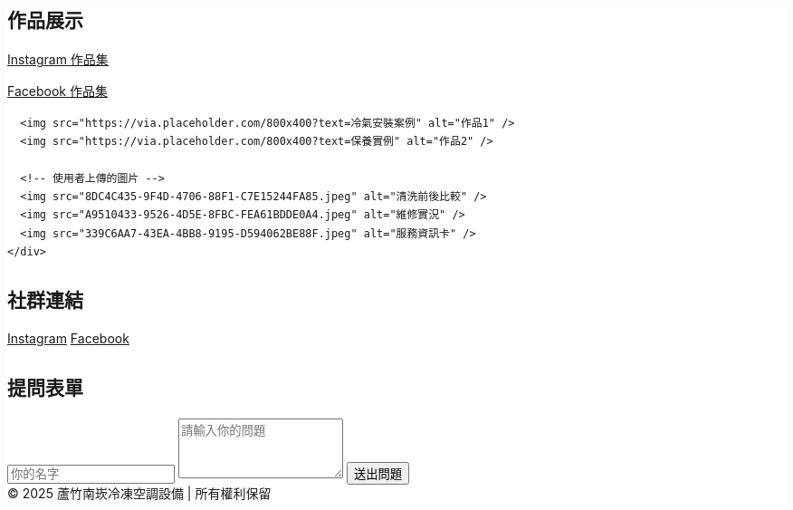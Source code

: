   <section>
    <h2 class="section-title">作品展示</h2>
    <div class="projects">
      <p><a href="https://www.instagram.com/sun.2021sun" target="_blank">Instagram 作品集</a></p>
      <p><a href="https://www.facebook.com/profile.php?id=61555762840015" target="_blank">Facebook 作品集</a></p>

      <img src="https://via.placeholder.com/800x400?text=冷氣安裝案例" alt="作品1" />
      <img src="https://via.placeholder.com/800x400?text=保養實例" alt="作品2" />

      <!-- 使用者上傳的圖片 -->
      <img src="8DC4C435-9F4D-4706-88F1-C7E15244FA85.jpeg" alt="清洗前後比較" />
      <img src="A9510433-9526-4D5E-8FBC-FEA61BDDE0A4.jpeg" alt="維修實況" />
      <img src="339C6AA7-43EA-4BB8-9195-D594062BE88F.jpeg" alt="服務資訊卡" />
    </div>
  </section>

  <section>
    <h2 class="section-title">社群連結</h2>
    <div class="social-links">
      <a href="https://www.instagram.com/sun.2021sun" target="_blank">Instagram</a>
      <a href="https://www.facebook.com/profile.php?id=61555762840015" target="_blank">Facebook</a>
    </div>
  </section>

  <section>
    <h2 class="section-title">提問表單</h2>
    <form onsubmit="handleQuestion(event)">
      <input type="text" placeholder="你的名字" required />
      <textarea rows="4" placeholder="請輸入你的問題" required></textarea>
      <button type="submit">送出問題</button>
    </form>
    <div id="question-result"></div>
  </section>

  <footer>
    &copy; 2025 蘆竹南崁冷凍空調設備 | 所有權利保留
  </footer>

  <script>
    function handleBooking(event) {
      event.preventDefault();
      document.getElementById('booking-result').innerText = "預約成功，我們會盡快與你聯繫！";
    }

    function handleQuestion(event) {
      event.preventDefault();
      document.getElementById('question-result').innerText = "問題已送出，謝謝你的提問！";
    }
  </script>

</body>
</html>
